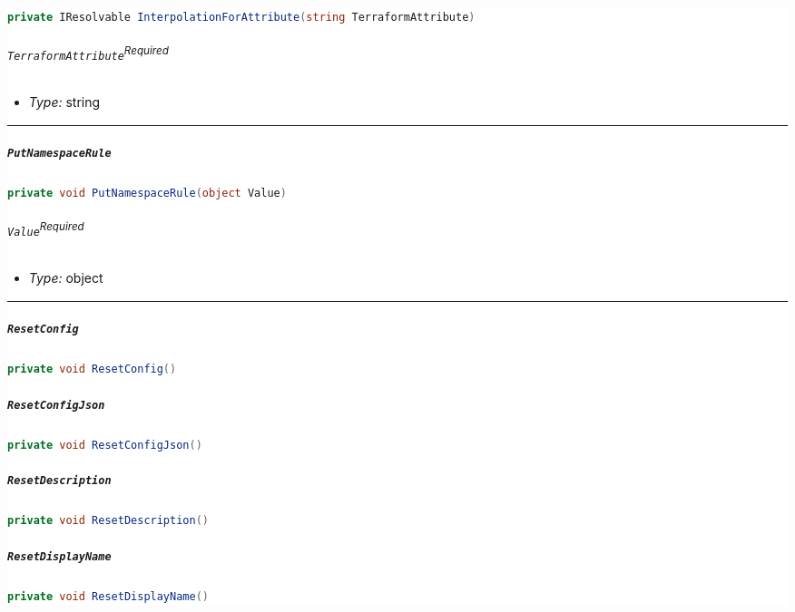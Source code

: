 ```csharp
private IResolvable InterpolationForAttribute(string TerraformAttribute)
```

###### `TerraformAttribute`<sup>Required</sup> <a name="TerraformAttribute" id="@cdktf/provider-consul.aclAuthMethod.AclAuthMethod.interpolationForAttribute.parameter.terraformAttribute"></a>

- *Type:* string

---

##### `PutNamespaceRule` <a name="PutNamespaceRule" id="@cdktf/provider-consul.aclAuthMethod.AclAuthMethod.putNamespaceRule"></a>

```csharp
private void PutNamespaceRule(object Value)
```

###### `Value`<sup>Required</sup> <a name="Value" id="@cdktf/provider-consul.aclAuthMethod.AclAuthMethod.putNamespaceRule.parameter.value"></a>

- *Type:* object

---

##### `ResetConfig` <a name="ResetConfig" id="@cdktf/provider-consul.aclAuthMethod.AclAuthMethod.resetConfig"></a>

```csharp
private void ResetConfig()
```

##### `ResetConfigJson` <a name="ResetConfigJson" id="@cdktf/provider-consul.aclAuthMethod.AclAuthMethod.resetConfigJson"></a>

```csharp
private void ResetConfigJson()
```

##### `ResetDescription` <a name="ResetDescription" id="@cdktf/provider-consul.aclAuthMethod.AclAuthMethod.resetDescription"></a>

```csharp
private void ResetDescription()
```

##### `ResetDisplayName` <a name="ResetDisplayName" id="@cdktf/provider-consul.aclAuthMethod.AclAuthMethod.resetDisplayName"></a>

```csharp
private void ResetDisplayName()
```
